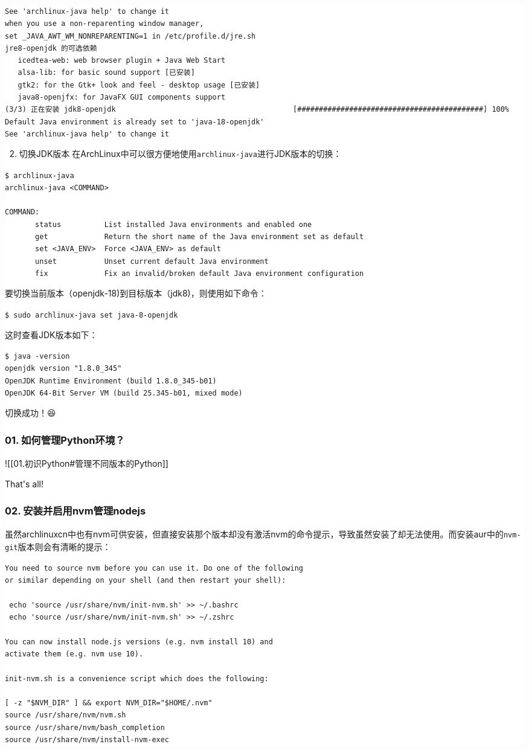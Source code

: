 ```shell
See 'archlinux-java help' to change it  
when you use a non-reparenting window manager,  
set _JAVA_AWT_WM_NONREPARENTING=1 in /etc/profile.d/jre.sh  
jre8-openjdk 的可选依赖  
   icedtea-web: web browser plugin + Java Web Start  
   alsa-lib: for basic sound support [已安装]  
   gtk2: for the Gtk+ look and feel - desktop usage [已安装]  
   java8-openjfx: for JavaFX GUI components support  
(3/3) 正在安装 jdk8-openjdk                                         [###########################################] 100%  
Default Java environment is already set to 'java-18-openjdk'  
See 'archlinux-java help' to change it
```

2. 切换JDK版本
在ArchLinux中可以很方便地使用`archlinux-java`进行JDK版本的切换：
```shell
$ archlinux-java 
archlinux-java <COMMAND>  
  
COMMAND:  
       status          List installed Java environments and enabled one  
       get             Return the short name of the Java environment set as default  
       set <JAVA_ENV>  Force <JAVA_ENV> as default  
       unset           Unset current default Java environment  
       fix             Fix an invalid/broken default Java environment configuration
```

要切换当前版本（openjdk-18)到目标版本（jdk8)，则使用如下命令：
```shell
$ sudo archlinux-java set java-8-openjdk
```

这时查看JDK版本如下：
```shell
$ java -version
openjdk version "1.8.0_345"  
OpenJDK Runtime Environment (build 1.8.0_345-b01)  
OpenJDK 64-Bit Server VM (build 25.345-b01, mixed mode)
```
切换成功！😆

### 01. 如何管理Python环境？
![[01.初识Python#管理不同版本的Python]]

That's all!

### 02. 安装并启用nvm管理nodejs
虽然archlinuxcn中也有nvm可供安装，但直接安装那个版本却没有激活nvm的命令提示，导致虽然安装了却无法使用。而安装aur中的`nvm-git`版本则会有清晰的提示：
```shell
You need to source nvm before you can use it. Do one of the following  
or similar depending on your shell (and then restart your shell):  
  
 echo 'source /usr/share/nvm/init-nvm.sh' >> ~/.bashrc  
 echo 'source /usr/share/nvm/init-nvm.sh' >> ~/.zshrc  
  
You can now install node.js versions (e.g. nvm install 10) and  
activate them (e.g. nvm use 10).  
  
init-nvm.sh is a convenience script which does the following:  
  
[ -z "$NVM_DIR" ] && export NVM_DIR="$HOME/.nvm"  
source /usr/share/nvm/nvm.sh  
source /usr/share/nvm/bash_completion  
source /usr/share/nvm/install-nvm-exec  
```